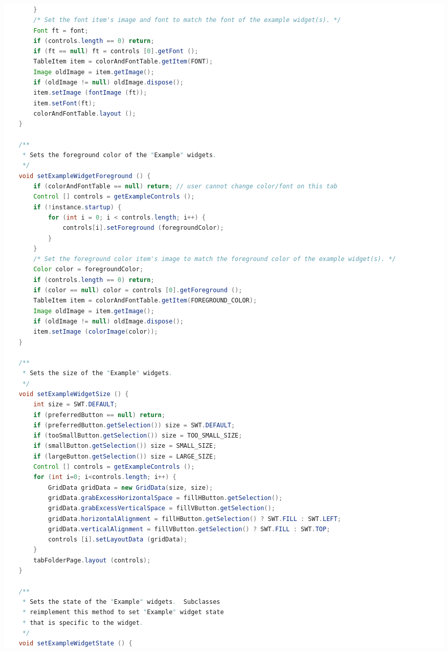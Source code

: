 ```java
		}
		/* Set the font item's image and font to match the font of the example widget(s). */
		Font ft = font;
		if (controls.length == 0) return;
		if (ft == null) ft = controls [0].getFont ();
		TableItem item = colorAndFontTable.getItem(FONT);
		Image oldImage = item.getImage();
		if (oldImage != null) oldImage.dispose();
		item.setImage (fontImage (ft));
		item.setFont(ft);
		colorAndFontTable.layout ();
	}
	
	/**
	 * Sets the foreground color of the "Example" widgets.
	 */
	void setExampleWidgetForeground () {
		if (colorAndFontTable == null) return; // user cannot change color/font on this tab
		Control [] controls = getExampleControls ();
		if (!instance.startup) {
			for (int i = 0; i < controls.length; i++) {
				controls[i].setForeground (foregroundColor);
			}
		}
		/* Set the foreground color item's image to match the foreground color of the example widget(s). */
		Color color = foregroundColor;
		if (controls.length == 0) return;
		if (color == null) color = controls [0].getForeground ();
		TableItem item = colorAndFontTable.getItem(FOREGROUND_COLOR);
		Image oldImage = item.getImage();
		if (oldImage != null) oldImage.dispose();
		item.setImage (colorImage(color));
	}
	
	/**
	 * Sets the size of the "Example" widgets.
	 */
	void setExampleWidgetSize () {
		int size = SWT.DEFAULT;
		if (preferredButton == null) return;
		if (preferredButton.getSelection()) size = SWT.DEFAULT;
		if (tooSmallButton.getSelection()) size = TOO_SMALL_SIZE;
		if (smallButton.getSelection()) size = SMALL_SIZE;
		if (largeButton.getSelection()) size = LARGE_SIZE;
		Control [] controls = getExampleControls ();
		for (int i=0; i<controls.length; i++) {
			GridData gridData = new GridData(size, size); 
			gridData.grabExcessHorizontalSpace = fillHButton.getSelection();
			gridData.grabExcessVerticalSpace = fillVButton.getSelection();
			gridData.horizontalAlignment = fillHButton.getSelection() ? SWT.FILL : SWT.LEFT;
			gridData.verticalAlignment = fillVButton.getSelection() ? SWT.FILL : SWT.TOP;
			controls [i].setLayoutData (gridData);
		}
		tabFolderPage.layout (controls);
	}
	
	/**
	 * Sets the state of the "Example" widgets.  Subclasses
	 * reimplement this method to set "Example" widget state
	 * that is specific to the widget.
	 */
	void setExampleWidgetState () {
```